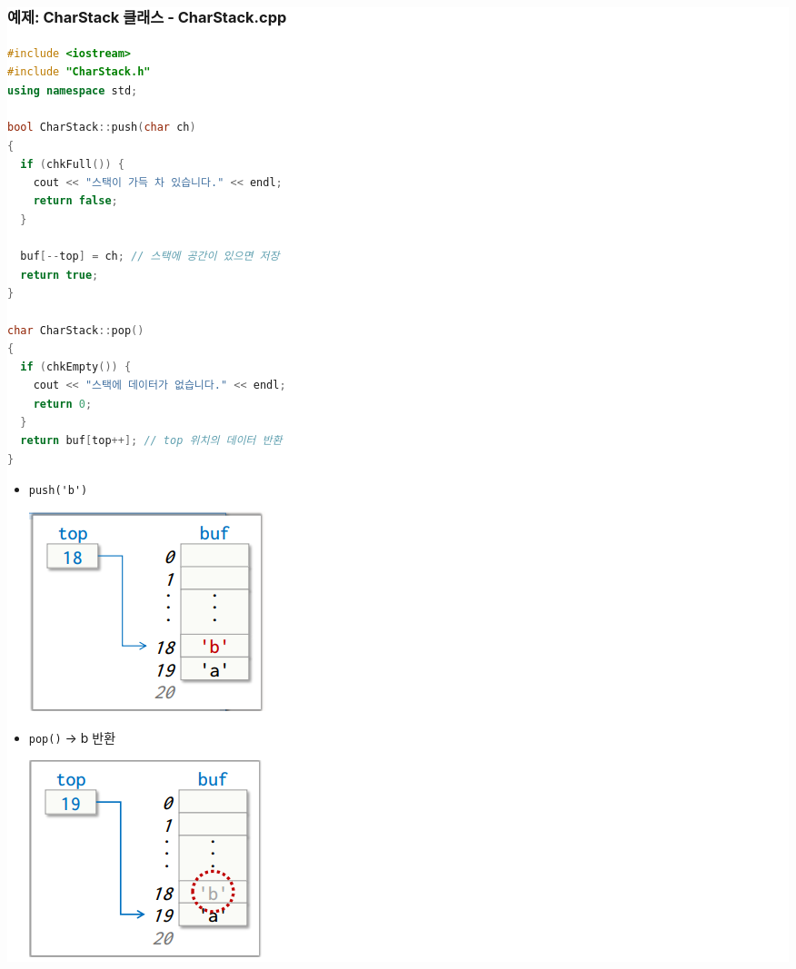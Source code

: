 ### 예제: CharStack 클래스 - CharStack.cpp

```cpp
#include <iostream>
#include "CharStack.h"
using namespace std;

bool CharStack::push(char ch)
{
  if (chkFull()) {
    cout << "스택이 가득 차 있습니다." << endl;
    return false;
  }
  
  buf[--top] = ch; // 스택에 공간이 있으면 저장
  return true;
}

char CharStack::pop()
{
  if (chkEmpty()) {
    cout << "스택에 데이터가 없습니다." << endl;
    return 0;
  }
  return buf[top++]; // top 위치의 데이터 반환
}
```

- `push('b')`
    
    ![image.png](/assets/img/knou/cpp/2025-06-17-knou-cpp-7/image6.png)
    
- `pop()` → b 반환
    
    ![image.png](/assets/img/knou/cpp/2025-06-17-knou-cpp-7/image7.png)
    